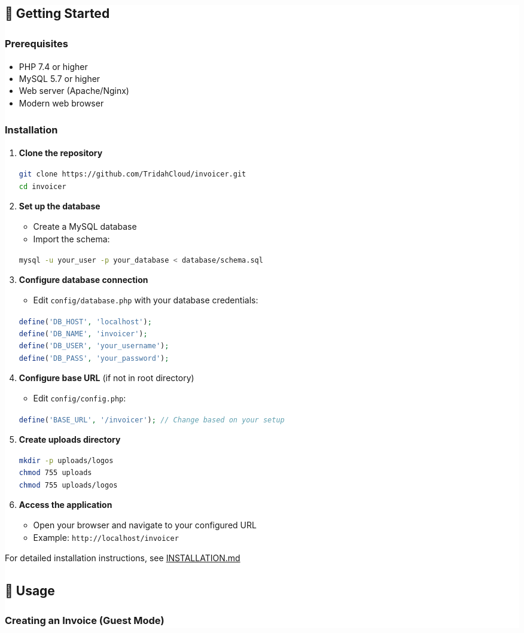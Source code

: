 ## 🚀 Getting Started

### Prerequisites

- PHP 7.4 or higher
- MySQL 5.7 or higher
- Web server (Apache/Nginx)
- Modern web browser

### Installation

1. **Clone the repository**
   ```bash
   git clone https://github.com/TridahCloud/invoicer.git
   cd invoicer
   ```

2. **Set up the database**
   - Create a MySQL database
   - Import the schema:
   ```bash
   mysql -u your_user -p your_database < database/schema.sql
   ```

3. **Configure database connection**
   - Edit `config/database.php` with your database credentials:
   ```php
   define('DB_HOST', 'localhost');
   define('DB_NAME', 'invoicer');
   define('DB_USER', 'your_username');
   define('DB_PASS', 'your_password');
   ```

4. **Configure base URL** (if not in root directory)
   - Edit `config/config.php`:
   ```php
   define('BASE_URL', '/invoicer'); // Change based on your setup
   ```

5. **Create uploads directory**
   ```bash
   mkdir -p uploads/logos
   chmod 755 uploads
   chmod 755 uploads/logos
   ```

6. **Access the application**
   - Open your browser and navigate to your configured URL
   - Example: `http://localhost/invoicer`
   
For detailed installation instructions, see [INSTALLATION.md](INSTALLATION.md)

## 📖 Usage

### Creating an Invoice (Guest Mode)

